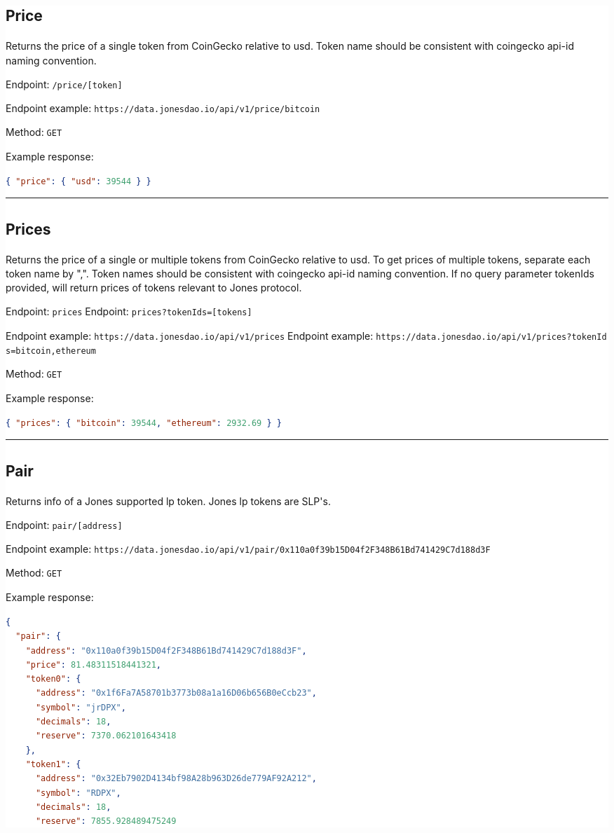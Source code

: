 
## Price

Returns the price of a single token from CoinGecko relative to usd. Token name should be consistent with coingecko api-id naming convention.

Endpoint: `/price/[token]`

Endpoint example: `https://data.jonesdao.io/api/v1/price/bitcoin`

Method: `GET`

Example response:

```json
{ "price": { "usd": 39544 } }
```

---

## Prices

Returns the price of a single or multiple tokens from CoinGecko relative to usd. To get prices of multiple tokens, separate each token name by ",". Token names should be consistent with coingecko api-id naming convention. If no query parameter tokenIds provided, will return prices of tokens relevant to Jones protocol.

Endpoint: `prices`
Endpoint: `prices?tokenIds=[tokens]`

Endpoint example: `https://data.jonesdao.io/api/v1/prices`
Endpoint example: `https://data.jonesdao.io/api/v1/prices?tokenIds=bitcoin,ethereum`

Method: `GET`

Example response:

```json
{ "prices": { "bitcoin": 39544, "ethereum": 2932.69 } }
```

---

## Pair

Returns info of a Jones supported lp token. Jones lp tokens are SLP's.

Endpoint: `pair/[address]`

Endpoint example: `https://data.jonesdao.io/api/v1/pair/0x110a0f39b15D04f2F348B61Bd741429C7d188d3F`

Method: `GET`

Example response:

```json
{
  "pair": {
    "address": "0x110a0f39b15D04f2F348B61Bd741429C7d188d3F",
    "price": 81.48311518441321,
    "token0": {
      "address": "0x1f6Fa7A58701b3773b08a1a16D06b656B0eCcb23",
      "symbol": "jrDPX",
      "decimals": 18,
      "reserve": 7370.062101643418
    },
    "token1": {
      "address": "0x32Eb7902D4134bf98A28b963D26de779AF92A212",
      "symbol": "RDPX",
      "decimals": 18,
      "reserve": 7855.928489475249
```